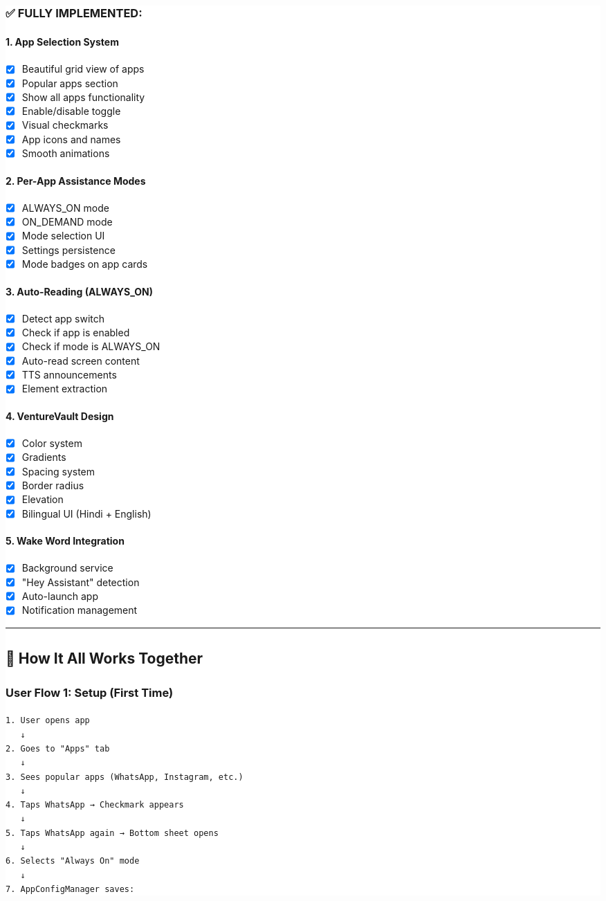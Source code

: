 ### ✅ FULLY IMPLEMENTED:

#### 1. App Selection System

- [x] Beautiful grid view of apps
- [x] Popular apps section
- [x] Show all apps functionality
- [x] Enable/disable toggle
- [x] Visual checkmarks
- [x] App icons and names
- [x] Smooth animations

#### 2. Per-App Assistance Modes

- [x] ALWAYS_ON mode
- [x] ON_DEMAND mode
- [x] Mode selection UI
- [x] Settings persistence
- [x] Mode badges on app cards

#### 3. Auto-Reading (ALWAYS_ON)

- [x] Detect app switch
- [x] Check if app is enabled
- [x] Check if mode is ALWAYS_ON
- [x] Auto-read screen content
- [x] TTS announcements
- [x] Element extraction

#### 4. VentureVault Design

- [x] Color system
- [x] Gradients
- [x] Spacing system
- [x] Border radius
- [x] Elevation
- [x] Bilingual UI (Hindi + English)

#### 5. Wake Word Integration

- [x] Background service
- [x] "Hey Assistant" detection
- [x] Auto-launch app
- [x] Notification management

---

## 🔄 How It All Works Together

### User Flow 1: Setup (First Time)

```
1. User opens app
   ↓
2. Goes to "Apps" tab
   ↓
3. Sees popular apps (WhatsApp, Instagram, etc.)
   ↓
4. Taps WhatsApp → Checkmark appears
   ↓
5. Taps WhatsApp again → Bottom sheet opens
   ↓
6. Selects "Always On" mode
   ↓
7. AppConfigManager saves:
```